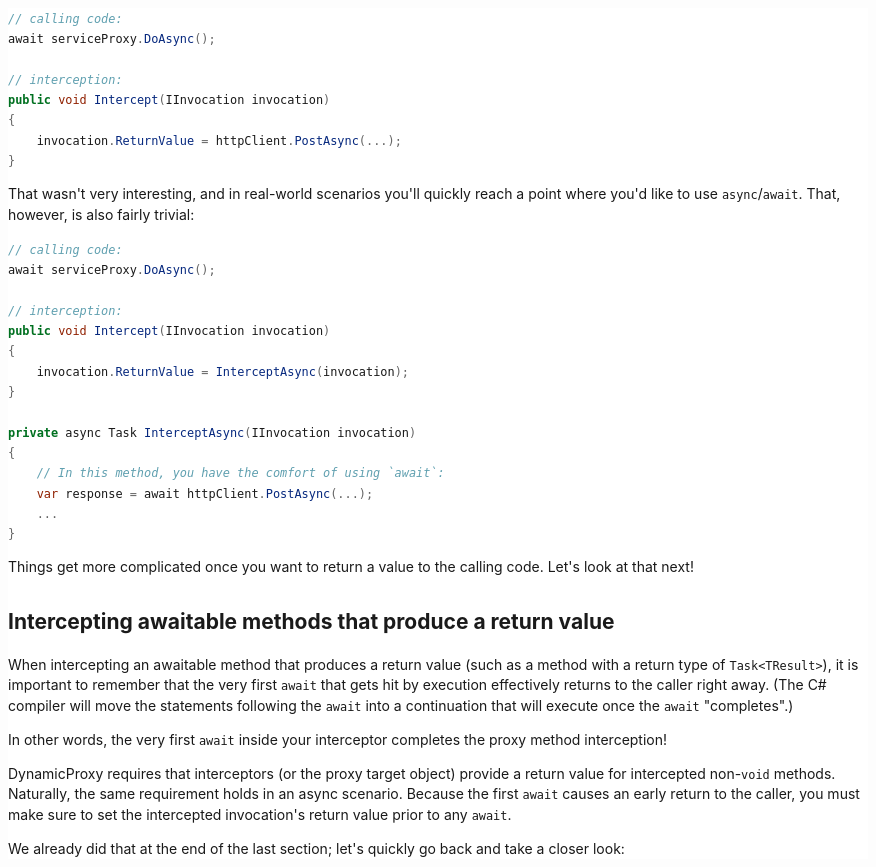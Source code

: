 
```csharp
// calling code:
await serviceProxy.DoAsync();

// interception:
public void Intercept(IInvocation invocation)
{
	invocation.ReturnValue = httpClient.PostAsync(...);
}
```


That wasn't very interesting, and in real-world scenarios you'll quickly reach a point where you'd like to use `async`/`await`. That, however, is also fairly trivial:


```csharp
// calling code:
await serviceProxy.DoAsync();

// interception:
public void Intercept(IInvocation invocation)
{
	invocation.ReturnValue = InterceptAsync(invocation);
}

private async Task InterceptAsync(IInvocation invocation)
{
	// In this method, you have the comfort of using `await`:
	var response = await httpClient.PostAsync(...);
	...
}
```


Things get more complicated once you want to return a value to the calling code. Let's look at that next!


## Intercepting awaitable methods that produce a return value

When intercepting an awaitable method that produces a return value (such as a method with a return type of `Task<TResult>`), it is important to remember that the very first `await` that gets hit by execution effectively returns to the caller right away. (The C# compiler will move the statements following the `await` into a continuation that will execute once the `await` "completes".)

In other words, the very first `await` inside your interceptor completes the proxy method interception!

DynamicProxy requires that interceptors (or the proxy target object) provide a return value for intercepted non-`void` methods. Naturally, the same requirement holds in an async scenario. Because the first `await` causes an early return to the caller, you must make sure to set the intercepted invocation's return value prior to any `await`.

We already did that at the end of the last section; let's quickly go back and take a closer look:
